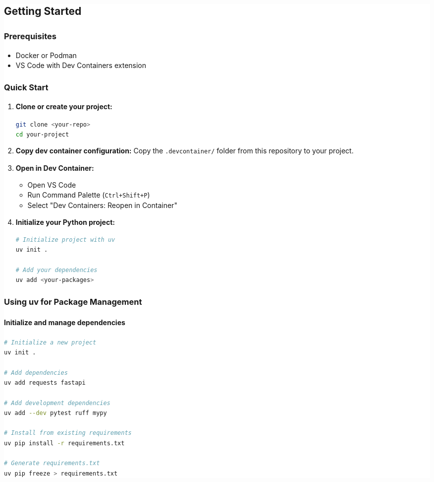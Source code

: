 ## Getting Started

### Prerequisites

- Docker or Podman
- VS Code with Dev Containers extension

### Quick Start

1. **Clone or create your project:**

   ```bash
   git clone <your-repo>
   cd your-project
   ```

2. **Copy dev container configuration:**
   Copy the `.devcontainer/` folder from this repository to your project.

3. **Open in Dev Container:**
   - Open VS Code
   - Run Command Palette (`Ctrl+Shift+P`)
   - Select "Dev Containers: Reopen in Container"

4. **Initialize your Python project:**

   ```bash
   # Initialize project with uv
   uv init .

   # Add your dependencies
   uv add <your-packages>
   ```

### Using uv for Package Management

#### Initialize and manage dependencies

```bash
# Initialize a new project
uv init .

# Add dependencies
uv add requests fastapi

# Add development dependencies
uv add --dev pytest ruff mypy

# Install from existing requirements
uv pip install -r requirements.txt

# Generate requirements.txt
uv pip freeze > requirements.txt
```
